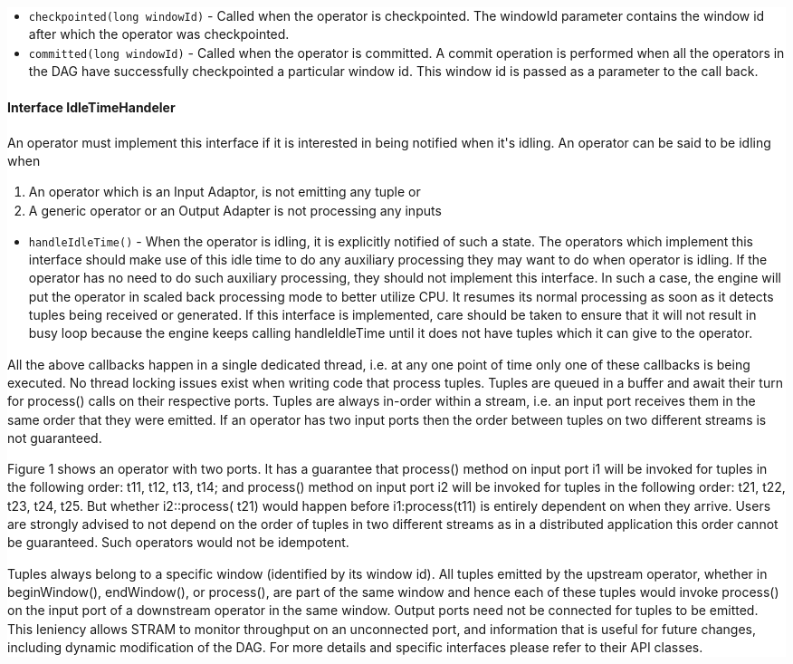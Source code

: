 -   ```checkpointed(long windowId)``` - Called when the operator is
    checkpointed. The windowId parameter contains the window id after
    which the operator was checkpointed.
-   ```committed(long windowId)``` - Called when the operator is committed. A
    commit operation is performed when all the operators in the DAG have
    successfully checkpointed a particular window id. This window id is
    passed as a parameter to the call back.

#### Interface IdleTimeHandeler

An operator must implement this interface if it is interested in being
notified when it's idling. An operator can be said to be idling when

1.  An operator which is an Input Adaptor, is not emitting any tuple or
2.  A generic operator or an Output Adapter is not processing any inputs

-   ```handleIdleTime()``` - When the operator is idling, it is explicitly
    notified of such a state. The operators which implement this
    interface should make use of this idle time to do any auxiliary
    processing they may want to do when operator is idling. If the
    operator has no need to do such auxiliary processing, they should
    not implement this interface. In such a case, the engine will put
    the operator in scaled back processing mode to better utilize CPU.
    It resumes its normal processing as soon as it detects tuples being
    received or generated. If this interface is implemented, care should
    be taken to ensure that it will not result in busy loop because the
    engine keeps calling handleIdleTime until it does not have tuples
    which it can give to the operator.

All the above callbacks happen in a single dedicated thread, i.e. at any
one point of time only one of these callbacks is being executed. No
thread locking issues exist when writing code that process tuples.
Tuples are queued in a buffer and await their turn for process() calls
on their respective ports. Tuples are always in-order within a stream,
i.e. an input port receives them in the same order that they were
emitted. If an operator has two input ports then the order between
tuples on two different streams is not guaranteed.

Figure 1 shows an operator with two ports. It has a guarantee that
process() method on input port i1 will be invoked for tuples in the
following order: t11, t12, t13, t14; and process() method on input port
i2 will be invoked for tuples in the following order: t21, t22, t23,
t24, t25. But whether i2::process( t21) would happen before
i1:process(t11) is entirely dependent on when they arrive. Users are
strongly advised to not depend on the order of tuples in two different
streams as in a distributed application this order cannot be guaranteed.
Such operators would not be idempotent.

Tuples always belong to a specific window (identified by its window id).
All tuples emitted by the upstream operator, whether in beginWindow(),
endWindow(), or process(), are part of the same window and hence each of
these tuples would invoke process() on the input port of a downstream
operator in the same window. Output ports need not be connected for
tuples to be emitted. This leniency allows STRAM to monitor throughput
on an unconnected port, and information that is useful for future
changes, including dynamic modification of the DAG. For more details and
specific interfaces please refer to their API classes.
